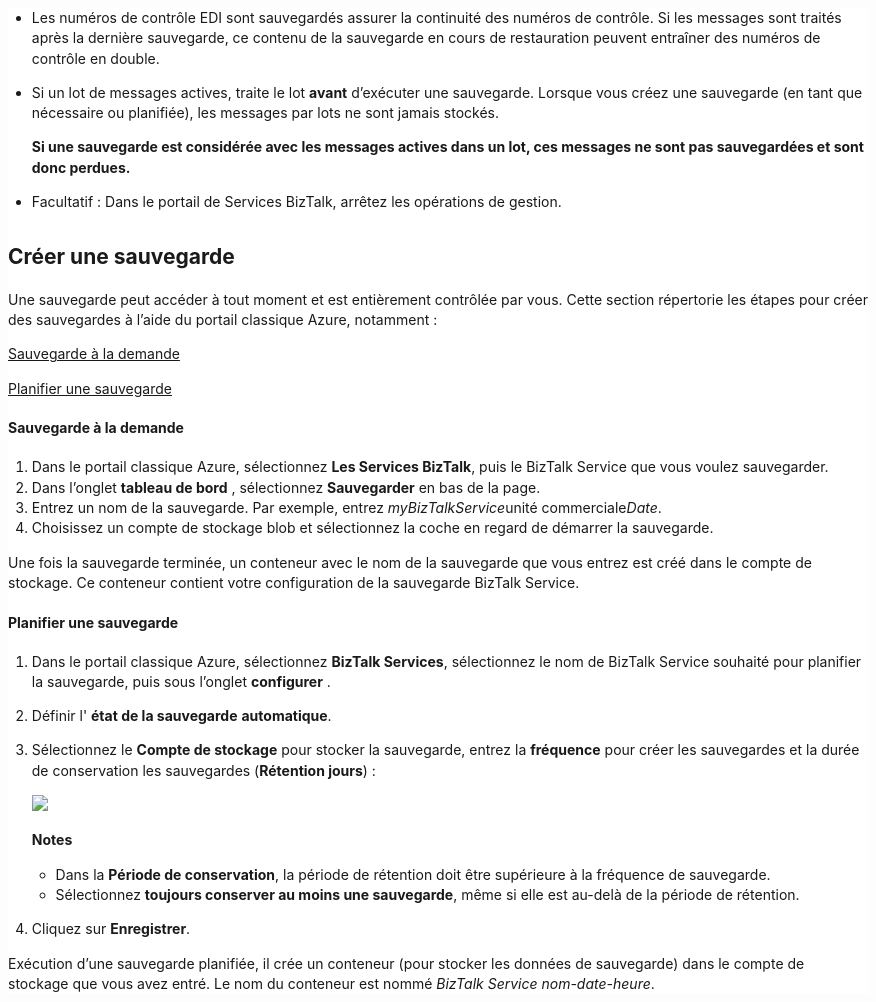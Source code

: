 - Les numéros de contrôle EDI sont sauvegardés assurer la continuité des numéros de contrôle. Si les messages sont traités après la dernière sauvegarde, ce contenu de la sauvegarde en cours de restauration peuvent entraîner des numéros de contrôle en double.

- Si un lot de messages actives, traite le lot **avant** d’exécuter une sauvegarde. Lorsque vous créez une sauvegarde (en tant que nécessaire ou planifiée), les messages par lots ne sont jamais stockés. 

    **Si une sauvegarde est considérée avec les messages actives dans un lot, ces messages ne sont pas sauvegardées et sont donc perdues.**

- Facultatif : Dans le portail de Services BizTalk, arrêtez les opérations de gestion.


## <a name="create-a-backup"></a>Créer une sauvegarde

Une sauvegarde peut accéder à tout moment et est entièrement contrôlée par vous. Cette section répertorie les étapes pour créer des sauvegardes à l’aide du portail classique Azure, notamment :

[Sauvegarde à la demande](#backupnow)

[Planifier une sauvegarde](#backupschedule)

#### <a name="backupnow"></a>Sauvegarde à la demande
1. Dans le portail classique Azure, sélectionnez **Les Services BizTalk**, puis le BizTalk Service que vous voulez sauvegarder.
2. Dans l’onglet **tableau de bord** , sélectionnez **Sauvegarder** en bas de la page.
3. Entrez un nom de la sauvegarde. Par exemple, entrez *myBizTalkService*unité commerciale*Date*.
4. Choisissez un compte de stockage blob et sélectionnez la coche en regard de démarrer la sauvegarde.

Une fois la sauvegarde terminée, un conteneur avec le nom de la sauvegarde que vous entrez est créé dans le compte de stockage. Ce conteneur contient votre configuration de la sauvegarde BizTalk Service.

#### <a name="backupschedule"></a>Planifier une sauvegarde

1. Dans le portail classique Azure, sélectionnez **BizTalk Services**, sélectionnez le nom de BizTalk Service souhaité pour planifier la sauvegarde, puis sous l’onglet **configurer** .
2. Définir l' **état de la sauvegarde** **automatique**. 
3. Sélectionnez le **Compte de stockage** pour stocker la sauvegarde, entrez la **fréquence** pour créer les sauvegardes et la durée de conservation les sauvegardes (**Rétention jours**) :

    ![][AutomaticBU]

    **Notes**   
    - Dans la **Période de conservation**, la période de rétention doit être supérieure à la fréquence de sauvegarde.
    - Sélectionnez **toujours conserver au moins une sauvegarde**, même si elle est au-delà de la période de rétention.
    

4. Cliquez sur **Enregistrer**.


Exécution d’une sauvegarde planifiée, il crée un conteneur (pour stocker les données de sauvegarde) dans le compte de stockage que vous avez entré. Le nom du conteneur est nommé *BizTalk Service nom-date-heure*. 


[BackupStatus]: ./media/biztalk-backup-restore/status-last-backup.png
[Restore]: ./media/biztalk-backup-restore/restore-ui.png
[AutomaticBU]: ./media/biztalk-backup-restore/AutomaticBU.png
[RestoreBizTalkService]: ./media/biztalk-backup-restore/RestoreBizTalkServiceWindow.png